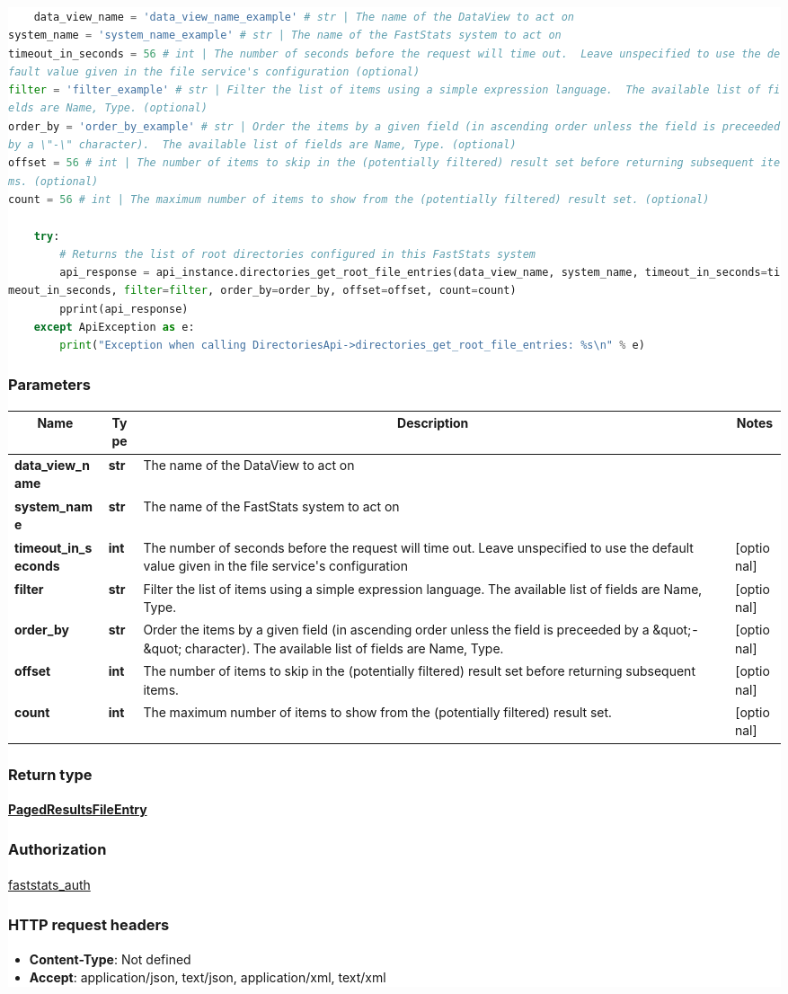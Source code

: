```python
    data_view_name = 'data_view_name_example' # str | The name of the DataView to act on
system_name = 'system_name_example' # str | The name of the FastStats system to act on
timeout_in_seconds = 56 # int | The number of seconds before the request will time out.  Leave unspecified to use the default value given in the file service's configuration (optional)
filter = 'filter_example' # str | Filter the list of items using a simple expression language.  The available list of fields are Name, Type. (optional)
order_by = 'order_by_example' # str | Order the items by a given field (in ascending order unless the field is preceeded by a \"-\" character).  The available list of fields are Name, Type. (optional)
offset = 56 # int | The number of items to skip in the (potentially filtered) result set before returning subsequent items. (optional)
count = 56 # int | The maximum number of items to show from the (potentially filtered) result set. (optional)

    try:
        # Returns the list of root directories configured in this FastStats system
        api_response = api_instance.directories_get_root_file_entries(data_view_name, system_name, timeout_in_seconds=timeout_in_seconds, filter=filter, order_by=order_by, offset=offset, count=count)
        pprint(api_response)
    except ApiException as e:
        print("Exception when calling DirectoriesApi->directories_get_root_file_entries: %s\n" % e)
```

### Parameters

Name | Type | Description  | Notes
------------- | ------------- | ------------- | -------------
 **data_view_name** | **str**| The name of the DataView to act on | 
 **system_name** | **str**| The name of the FastStats system to act on | 
 **timeout_in_seconds** | **int**| The number of seconds before the request will time out.  Leave unspecified to use the default value given in the file service&#39;s configuration | [optional] 
 **filter** | **str**| Filter the list of items using a simple expression language.  The available list of fields are Name, Type. | [optional] 
 **order_by** | **str**| Order the items by a given field (in ascending order unless the field is preceeded by a \&quot;-\&quot; character).  The available list of fields are Name, Type. | [optional] 
 **offset** | **int**| The number of items to skip in the (potentially filtered) result set before returning subsequent items. | [optional] 
 **count** | **int**| The maximum number of items to show from the (potentially filtered) result set. | [optional] 

### Return type

[**PagedResultsFileEntry**](PagedResultsFileEntry.md)

### Authorization

[faststats_auth](../README.md#faststats_auth)

### HTTP request headers

 - **Content-Type**: Not defined
 - **Accept**: application/json, text/json, application/xml, text/xml

